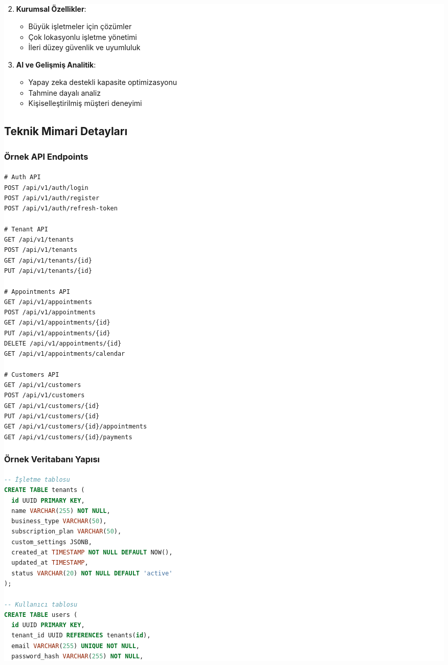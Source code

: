 2. **Kurumsal Özellikler**:
   - Büyük işletmeler için çözümler
   - Çok lokasyonlu işletme yönetimi
   - İleri düzey güvenlik ve uyumluluk

3. **AI ve Gelişmiş Analitik**:
   - Yapay zeka destekli kapasite optimizasyonu
   - Tahmine dayalı analiz
   - Kişiselleştirilmiş müşteri deneyimi

## Teknik Mimari Detayları

### Örnek API Endpoints

```
# Auth API
POST /api/v1/auth/login
POST /api/v1/auth/register
POST /api/v1/auth/refresh-token

# Tenant API
GET /api/v1/tenants
POST /api/v1/tenants
GET /api/v1/tenants/{id}
PUT /api/v1/tenants/{id}

# Appointments API
GET /api/v1/appointments
POST /api/v1/appointments
GET /api/v1/appointments/{id}
PUT /api/v1/appointments/{id}
DELETE /api/v1/appointments/{id}
GET /api/v1/appointments/calendar

# Customers API
GET /api/v1/customers
POST /api/v1/customers
GET /api/v1/customers/{id}
PUT /api/v1/customers/{id}
GET /api/v1/customers/{id}/appointments
GET /api/v1/customers/{id}/payments
```

### Örnek Veritabanı Yapısı

```sql
-- İşletme tablosu
CREATE TABLE tenants (
  id UUID PRIMARY KEY,
  name VARCHAR(255) NOT NULL,
  business_type VARCHAR(50),
  subscription_plan VARCHAR(50),
  custom_settings JSONB,
  created_at TIMESTAMP NOT NULL DEFAULT NOW(),
  updated_at TIMESTAMP,
  status VARCHAR(20) NOT NULL DEFAULT 'active'
);

-- Kullanıcı tablosu
CREATE TABLE users (
  id UUID PRIMARY KEY,
  tenant_id UUID REFERENCES tenants(id),
  email VARCHAR(255) UNIQUE NOT NULL,
  password_hash VARCHAR(255) NOT NULL,
```